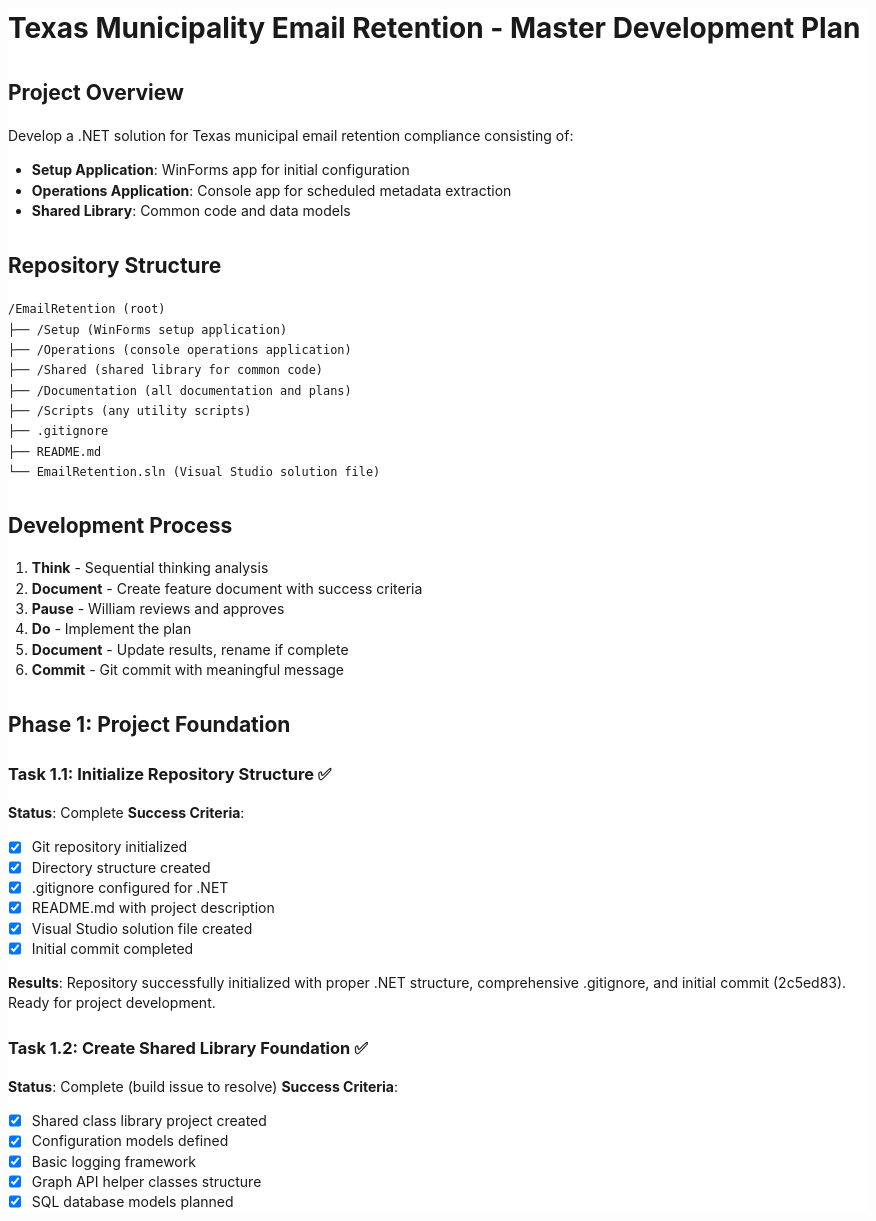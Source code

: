 # Texas Municipality Email Retention - Master Development Plan

## Project Overview
Develop a .NET solution for Texas municipal email retention compliance consisting of:
- **Setup Application**: WinForms app for initial configuration
- **Operations Application**: Console app for scheduled metadata extraction
- **Shared Library**: Common code and data models

## Repository Structure
```
/EmailRetention (root)
├── /Setup (WinForms setup application)
├── /Operations (console operations application) 
├── /Shared (shared library for common code)
├── /Documentation (all documentation and plans)
├── /Scripts (any utility scripts)
├── .gitignore
├── README.md
└── EmailRetention.sln (Visual Studio solution file)
```

## Development Process
1. **Think** - Sequential thinking analysis
2. **Document** - Create feature document with success criteria  
3. **Pause** - William reviews and approves
4. **Do** - Implement the plan
5. **Document** - Update results, rename if complete
6. **Commit** - Git commit with meaningful message

## Phase 1: Project Foundation
### Task 1.1: Initialize Repository Structure ✅
**Status**: Complete
**Success Criteria**:
- [x] Git repository initialized
- [x] Directory structure created
- [x] .gitignore configured for .NET
- [x] README.md with project description
- [x] Visual Studio solution file created
- [x] Initial commit completed

**Results**: Repository successfully initialized with proper .NET structure, comprehensive .gitignore, and initial commit (2c5ed83). Ready for project development.

### Task 1.2: Create Shared Library Foundation ✅
**Status**: Complete (build issue to resolve)
**Success Criteria**:
- [x] Shared class library project created
- [x] Configuration models defined
- [x] Basic logging framework
- [x] Graph API helper classes structure
- [x] SQL database models planned
